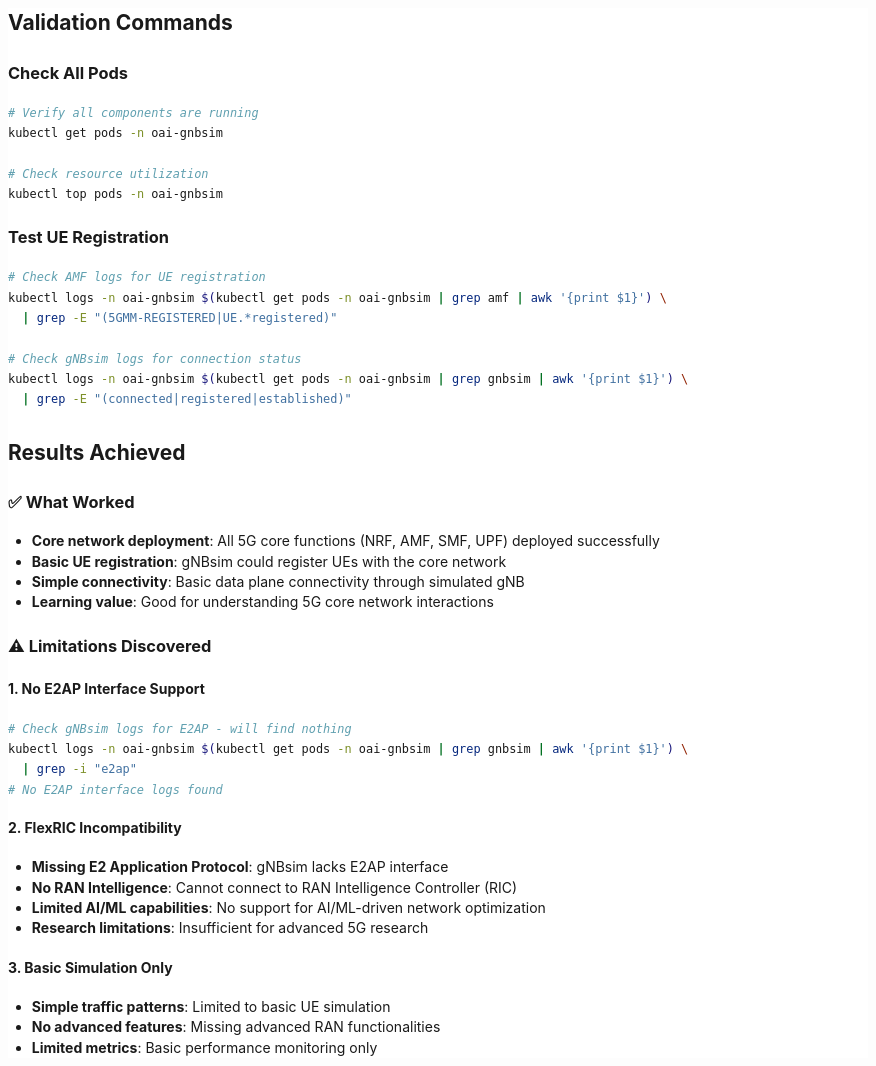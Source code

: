 ## Validation Commands

### Check All Pods
```bash
# Verify all components are running
kubectl get pods -n oai-gnbsim

# Check resource utilization
kubectl top pods -n oai-gnbsim
```

### Test UE Registration
```bash
# Check AMF logs for UE registration
kubectl logs -n oai-gnbsim $(kubectl get pods -n oai-gnbsim | grep amf | awk '{print $1}') \
  | grep -E "(5GMM-REGISTERED|UE.*registered)"

# Check gNBsim logs for connection status
kubectl logs -n oai-gnbsim $(kubectl get pods -n oai-gnbsim | grep gnbsim | awk '{print $1}') \
  | grep -E "(connected|registered|established)"
```

## Results Achieved

### ✅ What Worked
- **Core network deployment**: All 5G core functions (NRF, AMF, SMF, UPF) deployed successfully
- **Basic UE registration**: gNBsim could register UEs with the core network
- **Simple connectivity**: Basic data plane connectivity through simulated gNB
- **Learning value**: Good for understanding 5G core network interactions

### ⚠️ Limitations Discovered

#### 1. No E2AP Interface Support
```bash
# Check gNBsim logs for E2AP - will find nothing
kubectl logs -n oai-gnbsim $(kubectl get pods -n oai-gnbsim | grep gnbsim | awk '{print $1}') \
  | grep -i "e2ap"
# No E2AP interface logs found
```

#### 2. FlexRIC Incompatibility
- **Missing E2 Application Protocol**: gNBsim lacks E2AP interface
- **No RAN Intelligence**: Cannot connect to RAN Intelligence Controller (RIC)
- **Limited AI/ML capabilities**: No support for AI/ML-driven network optimization
- **Research limitations**: Insufficient for advanced 5G research

#### 3. Basic Simulation Only
- **Simple traffic patterns**: Limited to basic UE simulation
- **No advanced features**: Missing advanced RAN functionalities
- **Limited metrics**: Basic performance monitoring only
